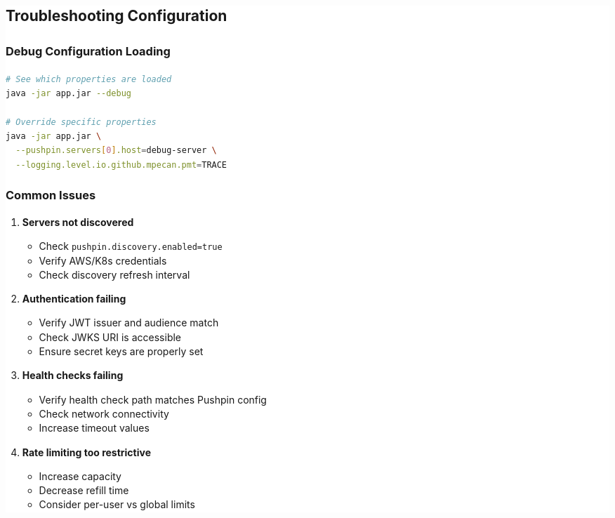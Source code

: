 ## Troubleshooting Configuration

### Debug Configuration Loading

```bash
# See which properties are loaded
java -jar app.jar --debug

# Override specific properties
java -jar app.jar \
  --pushpin.servers[0].host=debug-server \
  --logging.level.io.github.mpecan.pmt=TRACE
```

### Common Issues

1. **Servers not discovered**
   - Check `pushpin.discovery.enabled=true`
   - Verify AWS/K8s credentials
   - Check discovery refresh interval

2. **Authentication failing**
   - Verify JWT issuer and audience match
   - Check JWKS URI is accessible
   - Ensure secret keys are properly set

3. **Health checks failing**
   - Verify health check path matches Pushpin config
   - Check network connectivity
   - Increase timeout values

4. **Rate limiting too restrictive**
   - Increase capacity
   - Decrease refill time
   - Consider per-user vs global limits